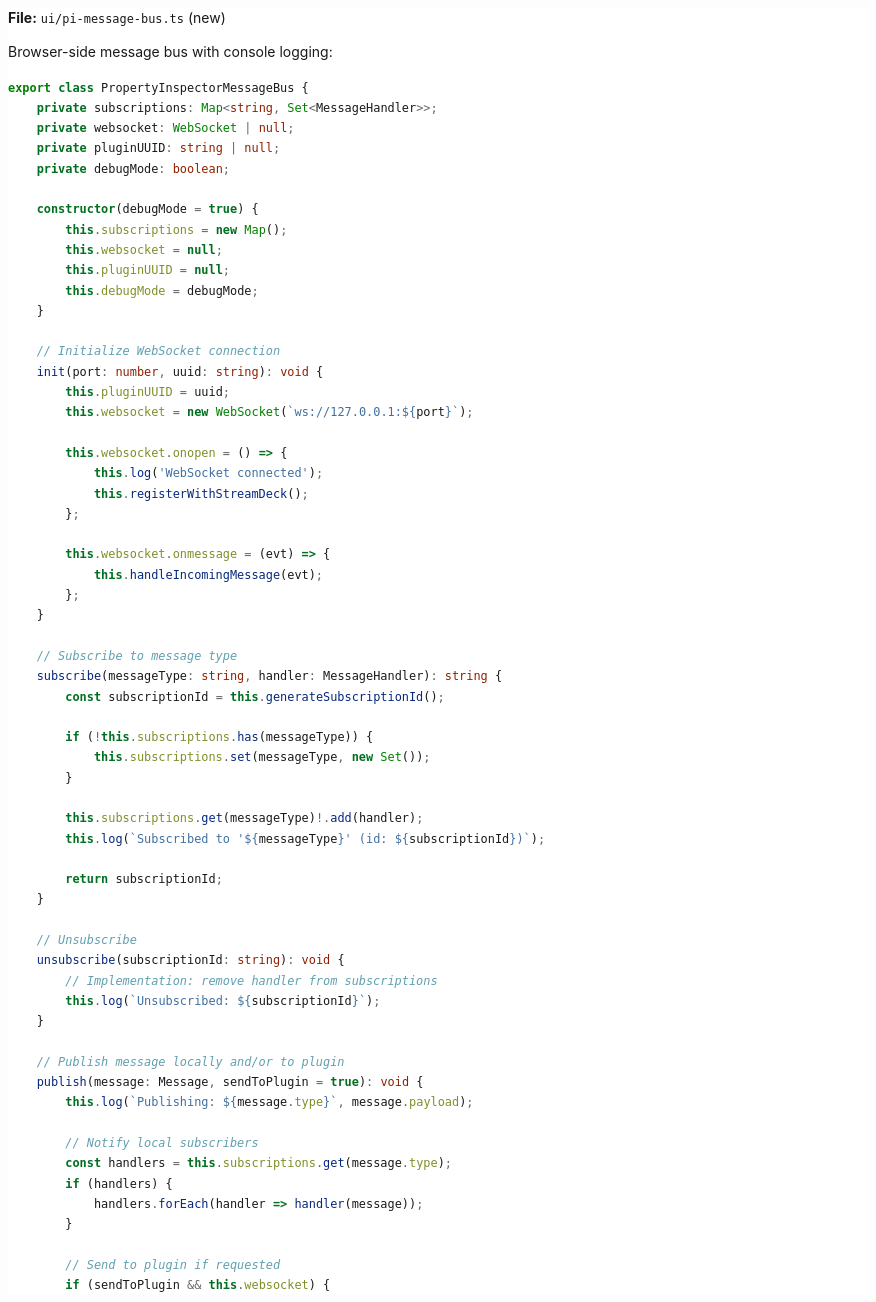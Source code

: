 **File:** `ui/pi-message-bus.ts` (new)

Browser-side message bus with console logging:

```typescript
export class PropertyInspectorMessageBus {
    private subscriptions: Map<string, Set<MessageHandler>>;
    private websocket: WebSocket | null;
    private pluginUUID: string | null;
    private debugMode: boolean;

    constructor(debugMode = true) {
        this.subscriptions = new Map();
        this.websocket = null;
        this.pluginUUID = null;
        this.debugMode = debugMode;
    }

    // Initialize WebSocket connection
    init(port: number, uuid: string): void {
        this.pluginUUID = uuid;
        this.websocket = new WebSocket(`ws://127.0.0.1:${port}`);

        this.websocket.onopen = () => {
            this.log('WebSocket connected');
            this.registerWithStreamDeck();
        };

        this.websocket.onmessage = (evt) => {
            this.handleIncomingMessage(evt);
        };
    }

    // Subscribe to message type
    subscribe(messageType: string, handler: MessageHandler): string {
        const subscriptionId = this.generateSubscriptionId();

        if (!this.subscriptions.has(messageType)) {
            this.subscriptions.set(messageType, new Set());
        }

        this.subscriptions.get(messageType)!.add(handler);
        this.log(`Subscribed to '${messageType}' (id: ${subscriptionId})`);

        return subscriptionId;
    }

    // Unsubscribe
    unsubscribe(subscriptionId: string): void {
        // Implementation: remove handler from subscriptions
        this.log(`Unsubscribed: ${subscriptionId}`);
    }

    // Publish message locally and/or to plugin
    publish(message: Message, sendToPlugin = true): void {
        this.log(`Publishing: ${message.type}`, message.payload);

        // Notify local subscribers
        const handlers = this.subscriptions.get(message.type);
        if (handlers) {
            handlers.forEach(handler => handler(message));
        }

        // Send to plugin if requested
        if (sendToPlugin && this.websocket) {
```